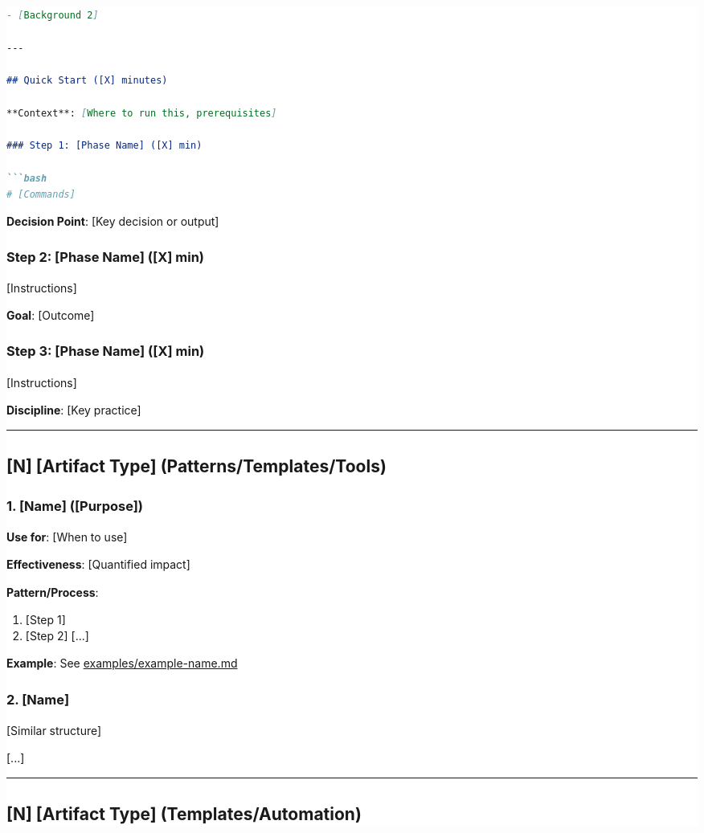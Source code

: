 ```markdown
- [Background 2]

---

## Quick Start ([X] minutes)

**Context**: [Where to run this, prerequisites]

### Step 1: [Phase Name] ([X] min)

```bash
# [Commands]
```

**Decision Point**: [Key decision or output]

### Step 2: [Phase Name] ([X] min)

[Instructions]

**Goal**: [Outcome]

### Step 3: [Phase Name] ([X] min)

[Instructions]

**Discipline**: [Key practice]

---

## [N] [Artifact Type] (Patterns/Templates/Tools)

### 1. [Name] ([Purpose])

**Use for**: [When to use]

**Effectiveness**: [Quantified impact]

**Pattern/Process**:
1. [Step 1]
2. [Step 2]
[...]

**Example**: See [examples/example-name.md](examples/example-name.md)

### 2. [Name]

[Similar structure]

[...]

---

## [N] [Artifact Type] (Templates/Automation)
